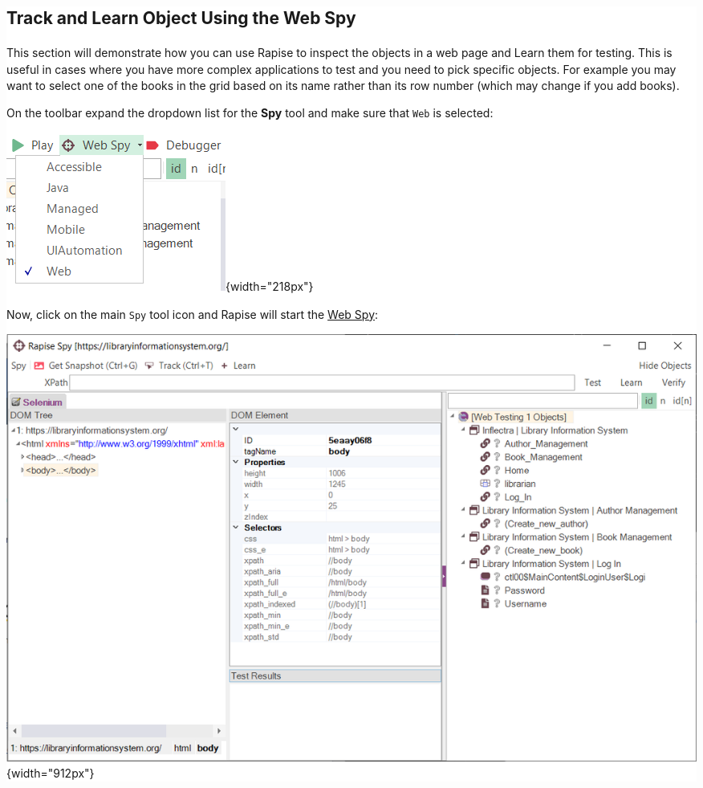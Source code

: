 ## Track and Learn Object Using the Web Spy

This section will demonstrate how you can use Rapise to inspect the objects in a web page and Learn them for testing. This is useful in cases where you have more complex applications to test and you need to pick specific objects. For example you may want to select one of the books in the grid based on its name rather than its row number (which may change if you add books).

On the toolbar expand the dropdown list for the **Spy** tool and make sure that `Web` is selected:

![spy types](./img/tutorial_record_and_playback32.png){width="218px"}

Now, click on the main `Spy` tool icon and Rapise will start the [Web Spy](web_spy.md):

![web spy](./img/tutorial_record_and_playback33.png){width="912px"}
